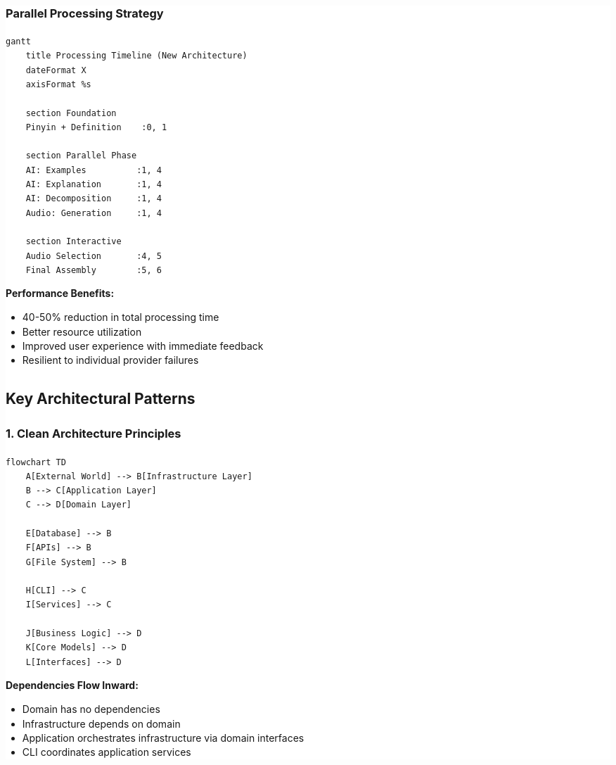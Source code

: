 ### Parallel Processing Strategy

```mermaid
gantt
    title Processing Timeline (New Architecture)
    dateFormat X
    axisFormat %s

    section Foundation
    Pinyin + Definition    :0, 1

    section Parallel Phase
    AI: Examples          :1, 4
    AI: Explanation       :1, 4
    AI: Decomposition     :1, 4
    Audio: Generation     :1, 4

    section Interactive
    Audio Selection       :4, 5
    Final Assembly        :5, 6
```

**Performance Benefits:**
- 40-50% reduction in total processing time
- Better resource utilization
- Improved user experience with immediate feedback
- Resilient to individual provider failures

## Key Architectural Patterns

### 1. Clean Architecture Principles

```mermaid
flowchart TD
    A[External World] --> B[Infrastructure Layer]
    B --> C[Application Layer]
    C --> D[Domain Layer]

    E[Database] --> B
    F[APIs] --> B
    G[File System] --> B

    H[CLI] --> C
    I[Services] --> C

    J[Business Logic] --> D
    K[Core Models] --> D
    L[Interfaces] --> D
```

**Dependencies Flow Inward:**
- Domain has no dependencies
- Infrastructure depends on domain
- Application orchestrates infrastructure via domain interfaces
- CLI coordinates application services
